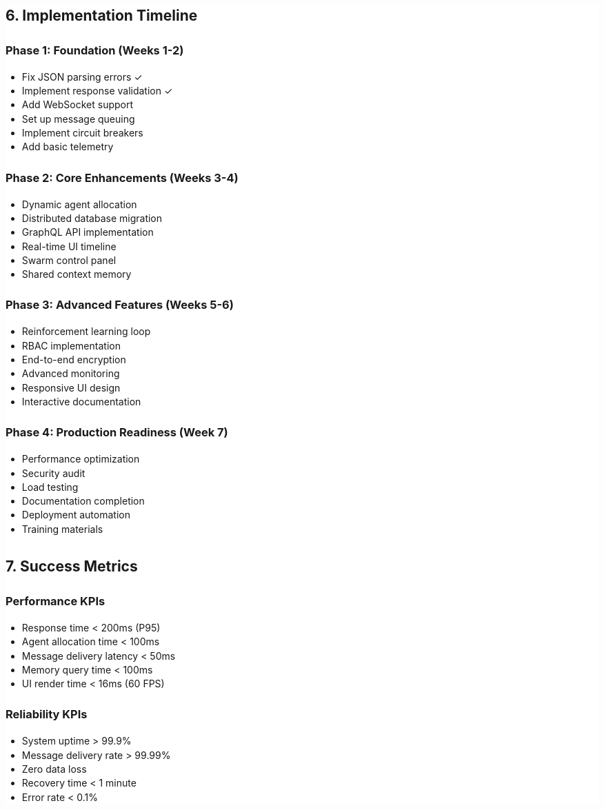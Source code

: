 ## 6. Implementation Timeline

### Phase 1: Foundation (Weeks 1-2)
- Fix JSON parsing errors ✓
- Implement response validation ✓
- Add WebSocket support
- Set up message queuing
- Implement circuit breakers
- Add basic telemetry

### Phase 2: Core Enhancements (Weeks 3-4)
- Dynamic agent allocation
- Distributed database migration
- GraphQL API implementation
- Real-time UI timeline
- Swarm control panel
- Shared context memory

### Phase 3: Advanced Features (Weeks 5-6)
- Reinforcement learning loop
- RBAC implementation
- End-to-end encryption
- Advanced monitoring
- Responsive UI design
- Interactive documentation

### Phase 4: Production Readiness (Week 7)
- Performance optimization
- Security audit
- Load testing
- Documentation completion
- Deployment automation
- Training materials

## 7. Success Metrics

### Performance KPIs
- Response time < 200ms (P95)
- Agent allocation time < 100ms
- Message delivery latency < 50ms
- Memory query time < 100ms
- UI render time < 16ms (60 FPS)

### Reliability KPIs
- System uptime > 99.9%
- Message delivery rate > 99.99%
- Zero data loss
- Recovery time < 1 minute
- Error rate < 0.1%
